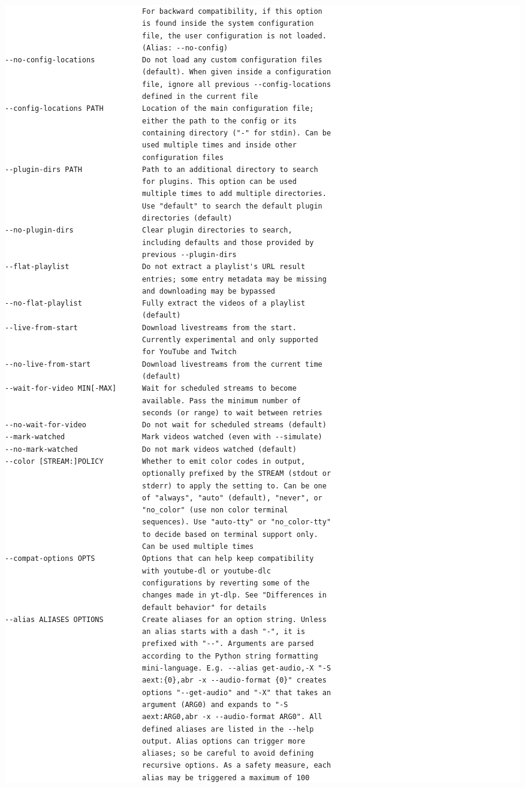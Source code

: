                                     For backward compatibility, if this option
                                    is found inside the system configuration
                                    file, the user configuration is not loaded.
                                    (Alias: --no-config)
    --no-config-locations           Do not load any custom configuration files
                                    (default). When given inside a configuration
                                    file, ignore all previous --config-locations
                                    defined in the current file
    --config-locations PATH         Location of the main configuration file;
                                    either the path to the config or its
                                    containing directory ("-" for stdin). Can be
                                    used multiple times and inside other
                                    configuration files
    --plugin-dirs PATH              Path to an additional directory to search
                                    for plugins. This option can be used
                                    multiple times to add multiple directories.
                                    Use "default" to search the default plugin
                                    directories (default)
    --no-plugin-dirs                Clear plugin directories to search,
                                    including defaults and those provided by
                                    previous --plugin-dirs
    --flat-playlist                 Do not extract a playlist's URL result
                                    entries; some entry metadata may be missing
                                    and downloading may be bypassed
    --no-flat-playlist              Fully extract the videos of a playlist
                                    (default)
    --live-from-start               Download livestreams from the start.
                                    Currently experimental and only supported
                                    for YouTube and Twitch
    --no-live-from-start            Download livestreams from the current time
                                    (default)
    --wait-for-video MIN[-MAX]      Wait for scheduled streams to become
                                    available. Pass the minimum number of
                                    seconds (or range) to wait between retries
    --no-wait-for-video             Do not wait for scheduled streams (default)
    --mark-watched                  Mark videos watched (even with --simulate)
    --no-mark-watched               Do not mark videos watched (default)
    --color [STREAM:]POLICY         Whether to emit color codes in output,
                                    optionally prefixed by the STREAM (stdout or
                                    stderr) to apply the setting to. Can be one
                                    of "always", "auto" (default), "never", or
                                    "no_color" (use non color terminal
                                    sequences). Use "auto-tty" or "no_color-tty"
                                    to decide based on terminal support only.
                                    Can be used multiple times
    --compat-options OPTS           Options that can help keep compatibility
                                    with youtube-dl or youtube-dlc
                                    configurations by reverting some of the
                                    changes made in yt-dlp. See "Differences in
                                    default behavior" for details
    --alias ALIASES OPTIONS         Create aliases for an option string. Unless
                                    an alias starts with a dash "-", it is
                                    prefixed with "--". Arguments are parsed
                                    according to the Python string formatting
                                    mini-language. E.g. --alias get-audio,-X "-S
                                    aext:{0},abr -x --audio-format {0}" creates
                                    options "--get-audio" and "-X" that takes an
                                    argument (ARG0) and expands to "-S
                                    aext:ARG0,abr -x --audio-format ARG0". All
                                    defined aliases are listed in the --help
                                    output. Alias options can trigger more
                                    aliases; so be careful to avoid defining
                                    recursive options. As a safety measure, each
                                    alias may be triggered a maximum of 100